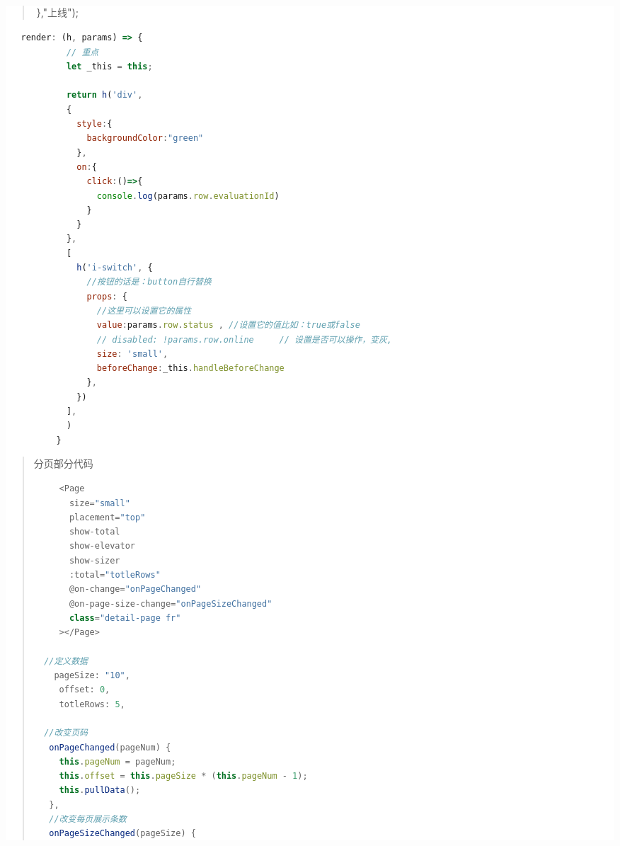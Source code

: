 >
> ​      },"上线");





```js
   render: (h, params) => {
            // 重点
            let _this = this;

            return h('div',
            {
              style:{
                backgroundColor:"green"
              },
              on:{
                click:()=>{
                  console.log(params.row.evaluationId)
                }
              }
            },
            [
              h('i-switch', {
                //按钮的话是：button自行替换
                props: {
                  //这里可以设置它的属性
                  value:params.row.status , //设置它的值比如：true或false
                  // disabled: !params.row.online     // 设置是否可以操作，变灰,
                  size: 'small',
                  beforeChange:_this.handleBeforeChange
                },                
              })
            ],
            )
          }
```

>分页部分代码
>
>```js
>      <Page
>        size="small"
>        placement="top"
>        show-total
>        show-elevator
>        show-sizer
>        :total="totleRows"
>        @on-change="onPageChanged"
>        @on-page-size-change="onPageSizeChanged"
>        class="detail-page fr"
>      ></Page>
>
>	//定义数据
>	  pageSize: "10",
>      offset: 0,
>      totleRows: 5,
>          
>	//改变页码
>    onPageChanged(pageNum) {
>      this.pageNum = pageNum;
>      this.offset = this.pageSize * (this.pageNum - 1);
>      this.pullData();
>    },
>    //改变每页展示条数
>    onPageSizeChanged(pageSize) {